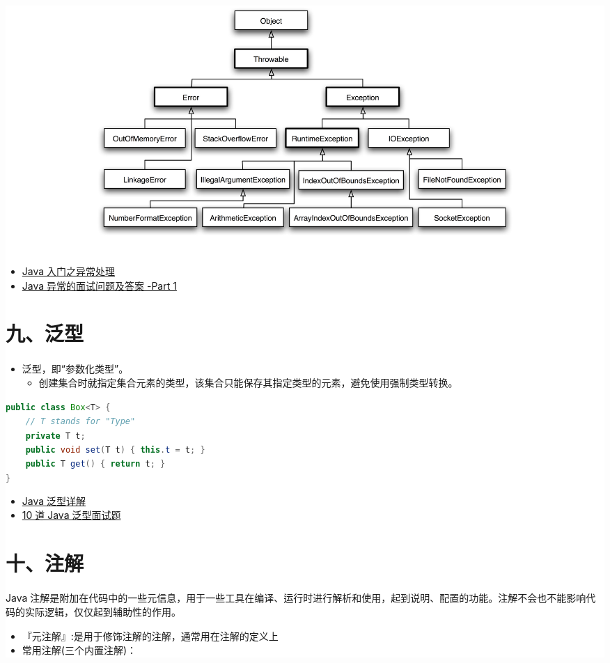 <div align="center"> <img src="pics/PPjwP.png" width="600"/> </div><br>

- [Java 入门之异常处理](https://www.tianmaying.com/tutorial/Java-Exception)
- [Java 异常的面试问题及答案 -Part 1](http://www.importnew.com/7383.html)

# 九、泛型
- 泛型，即“参数化类型”。
	- 创建集合时就指定集合元素的类型，该集合只能保存其指定类型的元素，避免使用强制类型转换。

```java
public class Box<T> {
    // T stands for "Type"
    private T t;
    public void set(T t) { this.t = t; }
    public T get() { return t; }
}
```

- [Java 泛型详解](http://www.importnew.com/24029.html)
- [10 道 Java 泛型面试题](https://cloud.tencent.com/developer/article/1033693)

# 十、注解

Java 注解是附加在代码中的一些元信息，用于一些工具在编译、运行时进行解析和使用，起到说明、配置的功能。注解不会也不能影响代码的实际逻辑，仅仅起到辅助性的作用。
- 『元注解』:是用于修饰注解的注解，通常用在注解的定义上
- 常用注解(三个内置注解)：